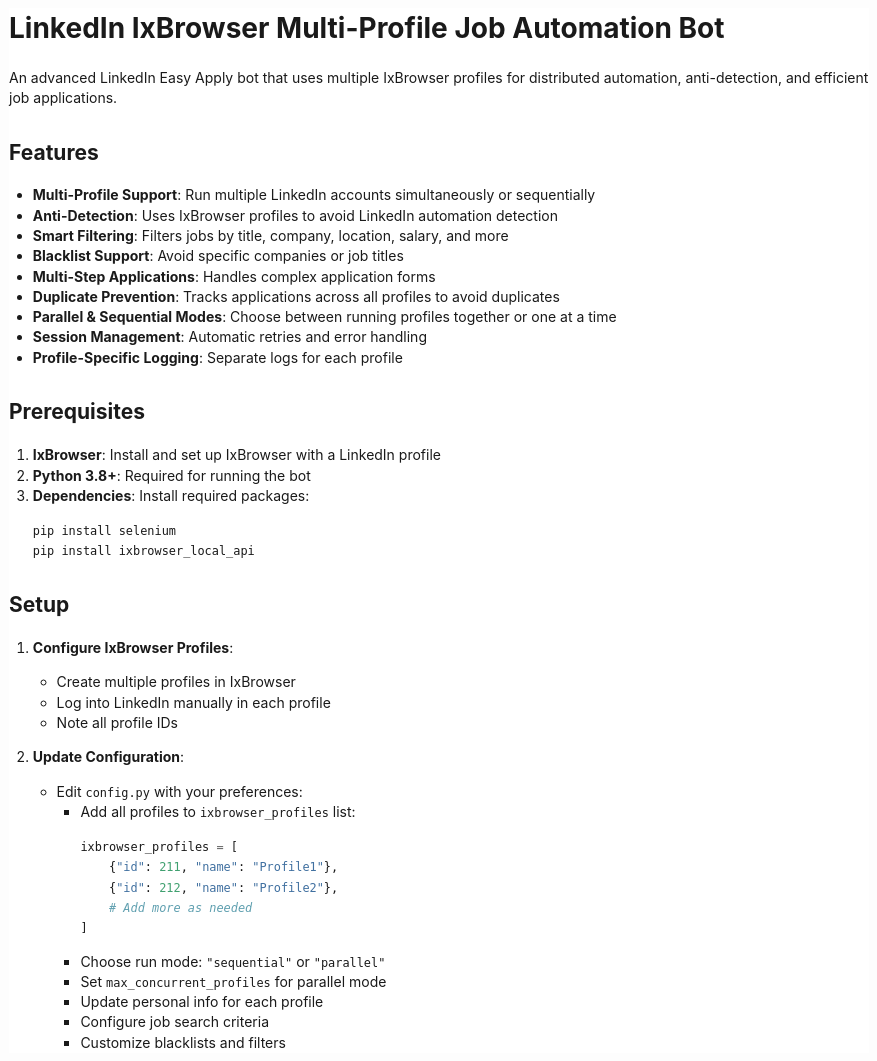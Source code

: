 # LinkedIn IxBrowser Multi-Profile Job Automation Bot

An advanced LinkedIn Easy Apply bot that uses multiple IxBrowser profiles for distributed automation, anti-detection, and efficient job applications.

## Features

- **Multi-Profile Support**: Run multiple LinkedIn accounts simultaneously or sequentially
- **Anti-Detection**: Uses IxBrowser profiles to avoid LinkedIn automation detection
- **Smart Filtering**: Filters jobs by title, company, location, salary, and more
- **Blacklist Support**: Avoid specific companies or job titles
- **Multi-Step Applications**: Handles complex application forms
- **Duplicate Prevention**: Tracks applications across all profiles to avoid duplicates
- **Parallel & Sequential Modes**: Choose between running profiles together or one at a time
- **Session Management**: Automatic retries and error handling
- **Profile-Specific Logging**: Separate logs for each profile

## Prerequisites

1. **IxBrowser**: Install and set up IxBrowser with a LinkedIn profile
2. **Python 3.8+**: Required for running the bot
3. **Dependencies**: Install required packages:
   ```bash
   pip install selenium
   pip install ixbrowser_local_api
   ```

## Setup

1. **Configure IxBrowser Profiles**:
   - Create multiple profiles in IxBrowser
   - Log into LinkedIn manually in each profile
   - Note all profile IDs

2. **Update Configuration**:
   - Edit `config.py` with your preferences:
     - Add all profiles to `ixbrowser_profiles` list:
       ```python
       ixbrowser_profiles = [
           {"id": 211, "name": "Profile1"},
           {"id": 212, "name": "Profile2"},
           # Add more as needed
       ]
       ```
     - Choose run mode: `"sequential"` or `"parallel"`
     - Set `max_concurrent_profiles` for parallel mode
     - Update personal info for each profile
     - Configure job search criteria
     - Customize blacklists and filters
